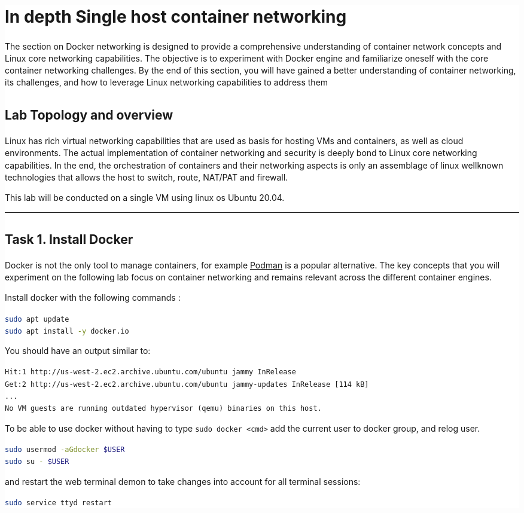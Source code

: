 # In depth Single host container networking

The section on Docker networking is designed to provide a comprehensive understanding of container network concepts and Linux core networking capabilities. The objective is to experiment with Docker engine and familiarize oneself with the core container networking challenges. By the end of this section, you will have gained a better understanding of container networking, its challenges, and how to leverage Linux networking capabilities to address them

## Lab Topology and overview

Linux has rich virtual networking capabilities that are used as basis for hosting VMs and containers, as well as cloud environments.
The actual implementation of container networking and security is deeply bond to Linux core networking capabilities.
In the end, the orchestration of containers and their networking aspects is only an assemblage of linux wellknown technologies that allows the host to switch, route, NAT/PAT and firewall.

This lab will be conducted on a single VM using linux os Ubuntu 20.04.

---

## Task 1. Install Docker

Docker is not the only tool to manage containers, for example [Podman](https://podman.io) is a popular alternative.
The key concepts that you will experiment on the following lab focus on container networking and remains relevant across the different container engines.

Install docker with the following commands :

```bash
sudo apt update
sudo apt install -y docker.io
```

You should have an output similar to:

```console
Hit:1 http://us-west-2.ec2.archive.ubuntu.com/ubuntu jammy InRelease
Get:2 http://us-west-2.ec2.archive.ubuntu.com/ubuntu jammy-updates InRelease [114 kB]
...
No VM guests are running outdated hypervisor (qemu) binaries on this host.
```

To be able to use docker without having to type `sudo docker <cmd>` add the current user to docker group, and relog user.
```bash
sudo usermod -aGdocker $USER
sudo su - $USER
```

and restart the web terminal demon to take changes into account for all terminal sessions:

```bash
sudo service ttyd restart
```
